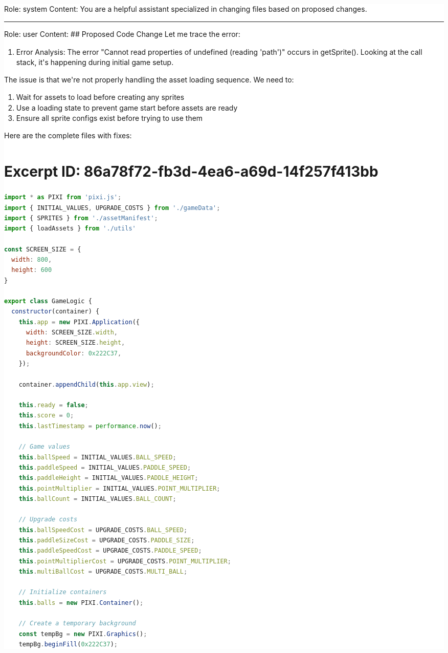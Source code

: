 Role: system
Content: You are a helpful assistant specialized in changing files based on proposed changes.
__________________
Role: user
Content: ## Proposed Code Change
Let me trace the error:

1. Error Analysis:
The error "Cannot read properties of undefined (reading 'path')" occurs in getSprite(). Looking at the call stack, it's happening during initial game setup.

The issue is that we're not properly handling the asset loading sequence. We need to:
1. Wait for assets to load before creating any sprites
2. Use a loading state to prevent game start before assets are ready
3. Ensure all sprite configs exist before trying to use them

Here are the complete files with fixes:

# Excerpt ID: 86a78f72-fb3d-4ea6-a69d-14f257f413bb
```js src/game/gameLogic.js
import * as PIXI from 'pixi.js';
import { INITIAL_VALUES, UPGRADE_COSTS } from './gameData';
import { SPRITES } from './assetManifest';
import { loadAssets } from './utils'

const SCREEN_SIZE = {
  width: 800,
  height: 600
}

export class GameLogic {
  constructor(container) {
    this.app = new PIXI.Application({
      width: SCREEN_SIZE.width,
      height: SCREEN_SIZE.height,
      backgroundColor: 0x222C37,
    });

    container.appendChild(this.app.view);

    this.ready = false;
    this.score = 0;
    this.lastTimestamp = performance.now();
    
    // Game values
    this.ballSpeed = INITIAL_VALUES.BALL_SPEED;
    this.paddleSpeed = INITIAL_VALUES.PADDLE_SPEED;
    this.paddleHeight = INITIAL_VALUES.PADDLE_HEIGHT;
    this.pointMultiplier = INITIAL_VALUES.POINT_MULTIPLIER;
    this.ballCount = INITIAL_VALUES.BALL_COUNT;
    
    // Upgrade costs
    this.ballSpeedCost = UPGRADE_COSTS.BALL_SPEED;
    this.paddleSizeCost = UPGRADE_COSTS.PADDLE_SIZE;
    this.paddleSpeedCost = UPGRADE_COSTS.PADDLE_SPEED;
    this.pointMultiplierCost = UPGRADE_COSTS.POINT_MULTIPLIER;
    this.multiBallCost = UPGRADE_COSTS.MULTI_BALL;

    // Initialize containers
    this.balls = new PIXI.Container();
    
    // Create a temporary background
    const tempBg = new PIXI.Graphics();
    tempBg.beginFill(0x222C37);
```